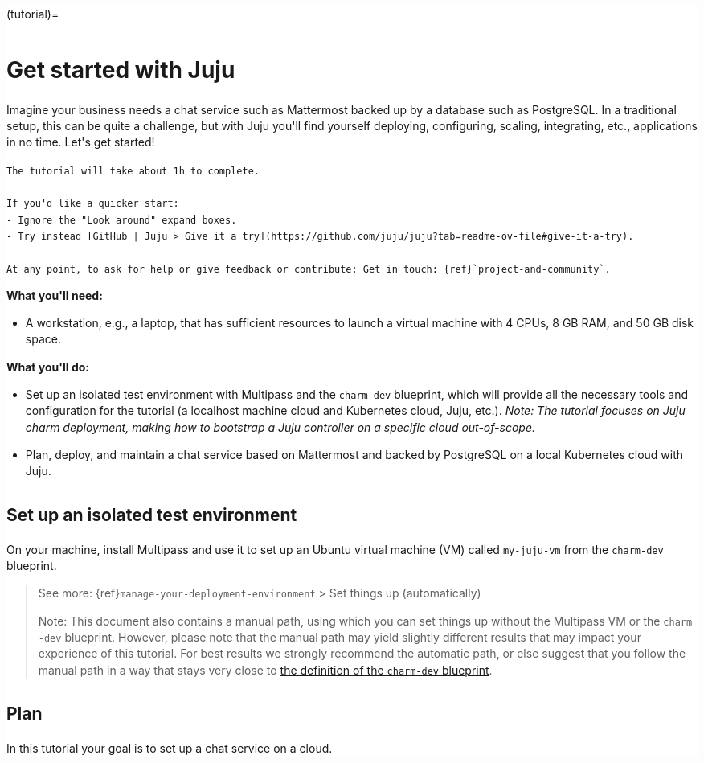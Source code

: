 (tutorial)=
# Get started with Juju

Imagine your business needs a chat service such as Mattermost backed up by a database such as PostgreSQL. In a traditional setup, this can be quite a challenge, but with Juju you'll find yourself deploying, configuring, scaling, integrating, etc., applications in no time. Let's get started!


```{note}
The tutorial will take about 1h to complete. 

If you'd like a quicker start:
- Ignore the "Look around" expand boxes.
- Try instead [GitHub | Juju > Give it a try](https://github.com/juju/juju?tab=readme-ov-file#give-it-a-try).

At any point, to ask for help or give feedback or contribute: Get in touch: {ref}`project-and-community`.
```


**What you'll need:** 
- A workstation, e.g., a laptop, that has sufficient resources to launch a virtual machine with 4 CPUs, 8 GB RAM, and 50 GB disk space.

**What you'll do:**
- Set up an isolated test environment with Multipass and the `charm-dev` blueprint, which will provide all the necessary tools and configuration for the tutorial (a localhost machine cloud and Kubernetes cloud, Juju, etc.). *Note: The tutorial focuses on Juju charm deployment, making how to bootstrap a Juju controller on a specific cloud out-of-scope.*

- Plan, deploy, and maintain a chat service based on Mattermost and backed by PostgreSQL on a local Kubernetes cloud with Juju.


## Set up an isolated test environment

On your machine, install Multipass and use it to set up an Ubuntu virtual machine (VM) called `my-juju-vm` from the `charm-dev` blueprint. 

> See more: {ref}`manage-your-deployment-environment` > Set things up (automatically)
> 
> Note: This document also contains a manual path, using which you can set things up without the Multipass VM or the `charm-dev` blueprint. However, please note that the manual path may yield slightly different results that may impact your experience of this tutorial. For best results we strongly recommend the automatic path, or else suggest that you follow the manual path in a way that stays very close to [the definition of the `charm-dev` blueprint](https://github.com/canonical/multipass-blueprints/blob/ae90147b811a79eaf4508f4776390141e0195fe7/v1/charm-dev.yaml#L134).


## Plan


In this tutorial your goal is to set up a chat service on a cloud. 
